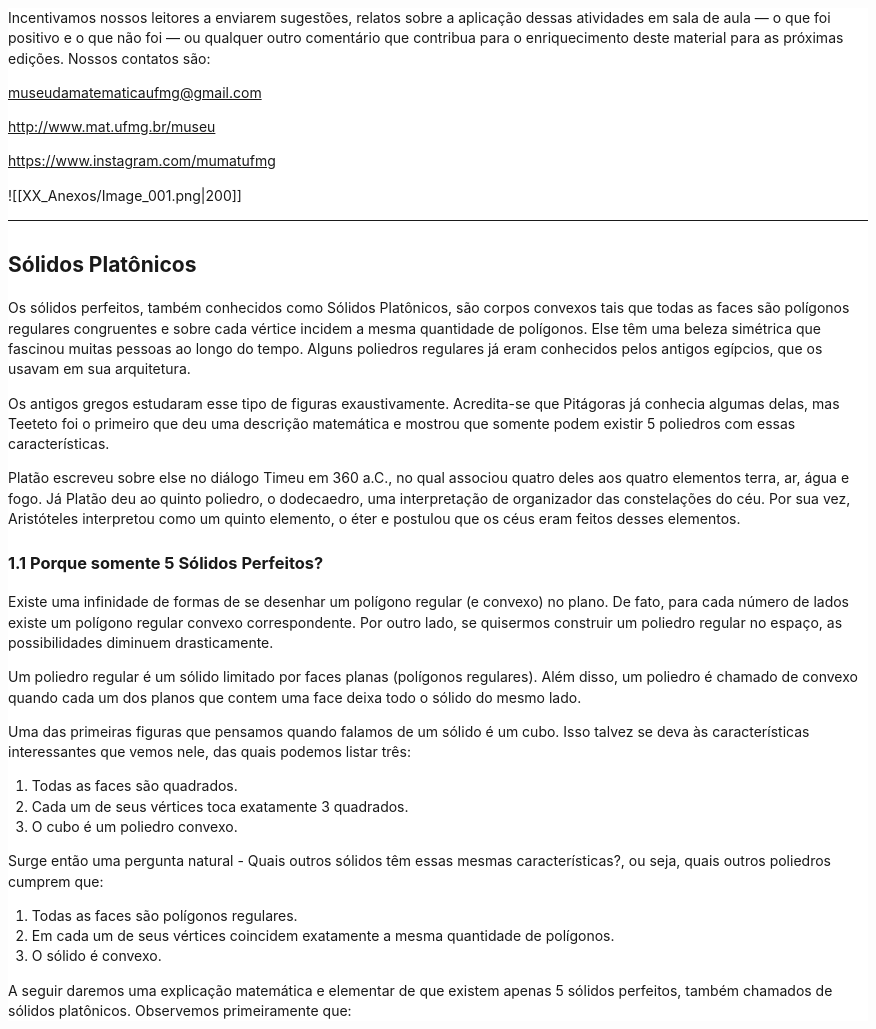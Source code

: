 Incentivamos nossos leitores a enviarem sugestões, relatos sobre a aplicação dessas atividades em sala de aula — o que foi positivo e o que não foi — ou qualquer outro comentário que contribua para o enriquecimento deste material para as próximas edições. Nossos contatos são:

museudamatematicaufmg@gmail.com

<http://www.mat.ufmg.br/museu>

<https://www.instagram.com/mumatufmg>

![[XX_Anexos/Image_001.png\|200]]

***

## Sólidos Platônicos

Os sólidos perfeitos, também conhecidos como Sólidos Platônicos, são corpos convexos tais que todas as faces são polígonos regulares congruentes e sobre cada vértice incidem a mesma quantidade de polígonos. Else têm uma beleza simétrica que fascinou muitas pessoas ao longo do tempo. Alguns poliedros regulares já eram conhecidos pelos antigos egípcios, que os usavam em sua arquitetura.

Os antigos gregos estudaram esse tipo de figuras exaustivamente. Acredita-se que Pitágoras já conhecia algumas delas, mas Teeteto foi o primeiro que deu uma descrição matemática e mostrou que somente podem existir 5 poliedros com essas características.

Platão escreveu sobre else no diálogo Timeu em 360 a.C., no qual associou quatro deles aos quatro elementos terra, ar, água e fogo. Já Platão deu ao quinto poliedro, o dodecaedro, uma interpretação de organizador das constelações do céu. Por sua vez, Aristóteles interpretou como um quinto elemento, o éter e postulou que os céus eram feitos desses elementos.

### 1.1 Porque somente 5 Sólidos Perfeitos?

Existe uma infinidade de formas de se desenhar um polígono regular (e convexo) no plano. De fato, para cada número de lados existe um polígono regular convexo correspondente. Por outro lado, se quisermos construir um poliedro regular no espaço, as possibilidades diminuem drasticamente.

Um poliedro regular é um sólido limitado por faces planas (polígonos regulares). Além disso, um poliedro é chamado de convexo quando cada um dos planos que contem uma face deixa todo o sólido do mesmo lado.

Uma das primeiras figuras que pensamos quando falamos de um sólido é um cubo. Isso talvez se deva às características interessantes que vemos nele, das quais podemos listar três:

1. Todas as faces são quadrados.
2. Cada um de seus vértices toca exatamente 3 quadrados.
3. O cubo é um poliedro convexo.

Surge então uma pergunta natural - Quais outros sólidos têm essas mesmas características?, ou seja, quais outros poliedros cumprem que:

1. Todas as faces são polígonos regulares.
2. Em cada um de seus vértices coincidem exatamente a mesma quantidade de polígonos.
3. O sólido é convexo.

A seguir daremos uma explicação matemática e elementar de que existem apenas 5 sólidos perfeitos, também chamados de sólidos platônicos. Observemos primeiramente que:
